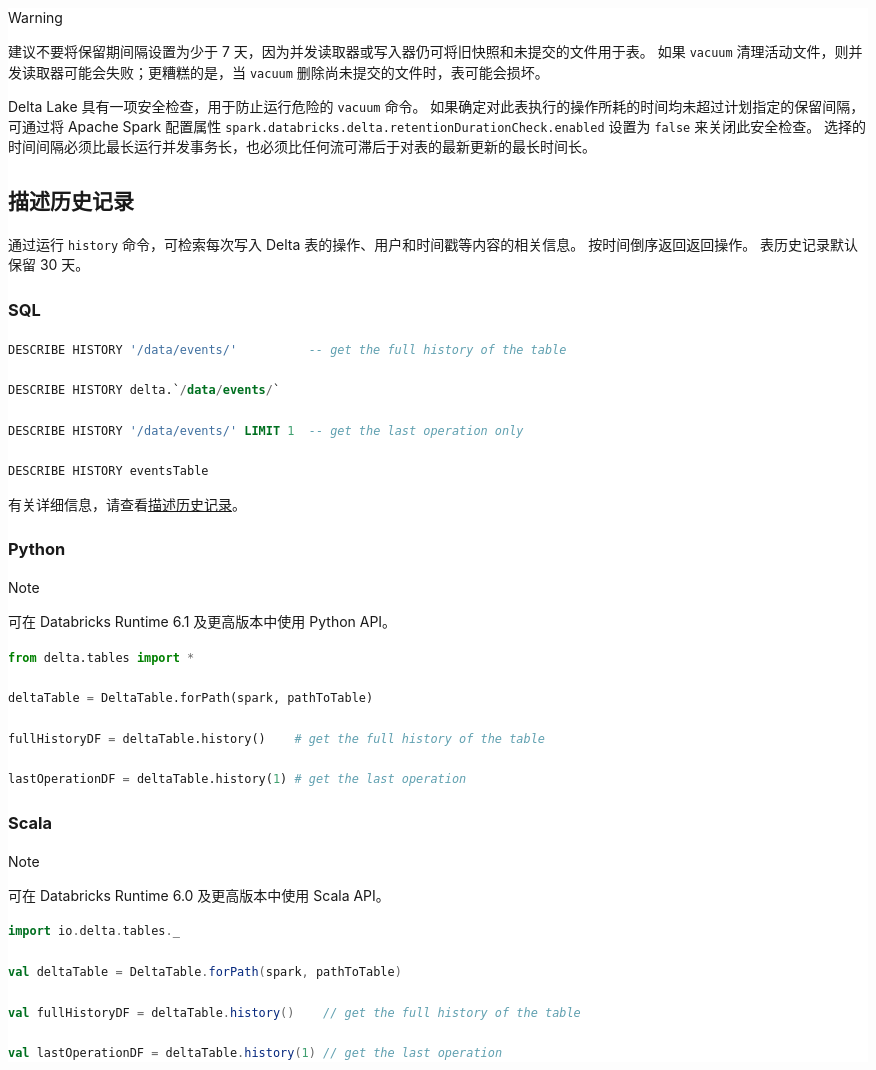 > [!WARNING]
>
> 建议不要将保留期间隔设置为少于 7 天，因为并发读取器或写入器仍可将旧快照和未提交的文件用于表。  如果 `vacuum` 清理活动文件，则并发读取器可能会失败；更糟糕的是，当 `vacuum` 删除尚未提交的文件时，表可能会损坏。
>
> Delta Lake 具有一项安全检查，用于防止运行危险的 `vacuum` 命令。 如果确定对此表执行的操作所耗的时间均未超过计划指定的保留间隔，可通过将 Apache Spark 配置属性 `spark.databricks.delta.retentionDurationCheck.enabled` 设置为 `false` 来关闭此安全检查。 选择的时间间隔必须比最长运行并发事务长，也必须比任何流可滞后于对表的最新更新的最长时间长。

## <a name="describe-history"></a><a id="delta-history"> </a><a id="describe-history"> </a>描述历史记录

通过运行 `history` 命令，可检索每次写入 Delta 表的操作、用户和时间戳等内容的相关信息。 按时间倒序返回返回操作。 表历史记录默认保留 30 天。

### <a name="sql"></a>SQL

```sql
DESCRIBE HISTORY '/data/events/'          -- get the full history of the table

DESCRIBE HISTORY delta.`/data/events/`

DESCRIBE HISTORY '/data/events/' LIMIT 1  -- get the last operation only

DESCRIBE HISTORY eventsTable
```

有关详细信息，请查看[描述历史记录](../spark/latest/spark-sql/language-manual/describe-history.md)。

### <a name="python"></a>Python

> [!NOTE]
>
> 可在 Databricks Runtime 6.1 及更高版本中使用 Python API。

```python
from delta.tables import *

deltaTable = DeltaTable.forPath(spark, pathToTable)

fullHistoryDF = deltaTable.history()    # get the full history of the table

lastOperationDF = deltaTable.history(1) # get the last operation
```

### <a name="scala"></a>Scala

> [!NOTE]
>
> 可在 Databricks Runtime 6.0 及更高版本中使用 Scala API。

```scala
import io.delta.tables._

val deltaTable = DeltaTable.forPath(spark, pathToTable)

val fullHistoryDF = deltaTable.history()    // get the full history of the table

val lastOperationDF = deltaTable.history(1) // get the last operation
```
